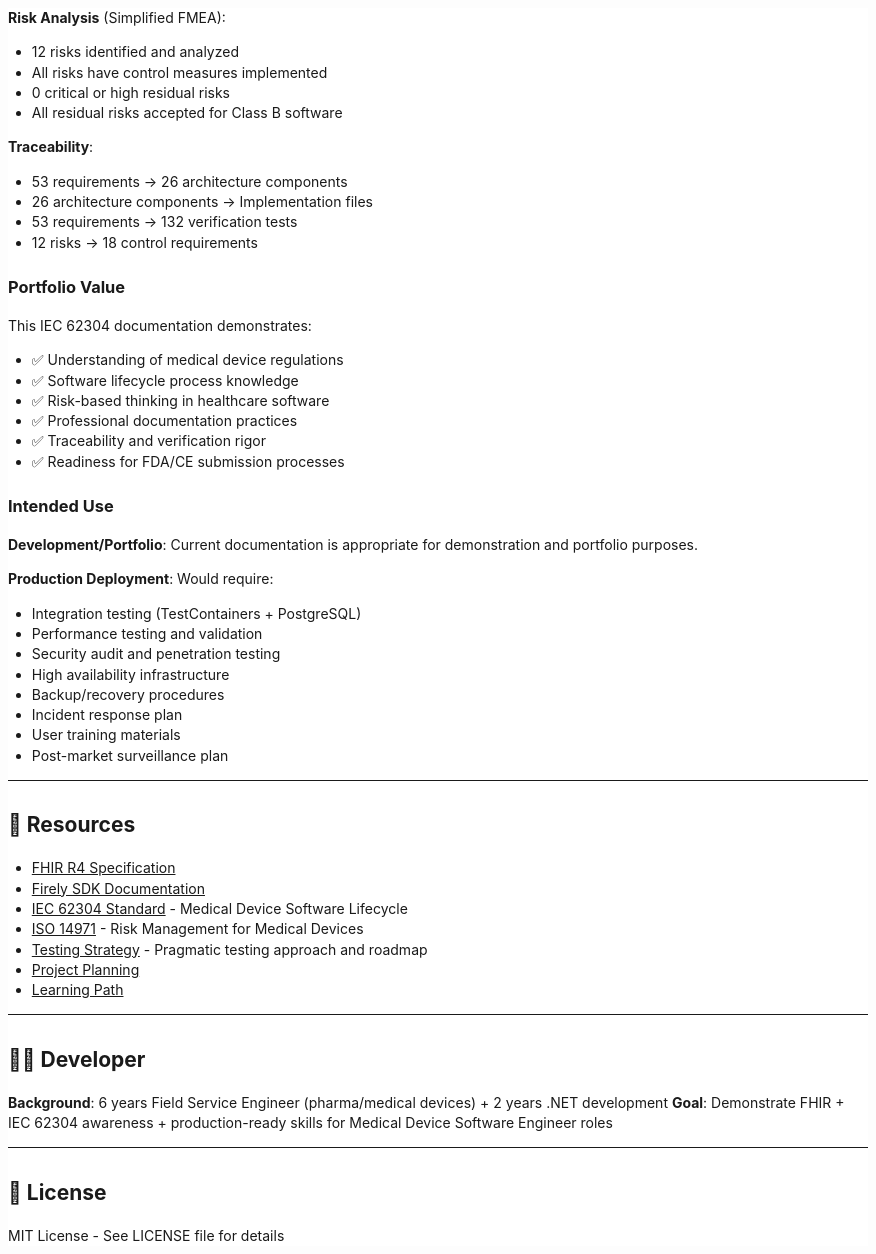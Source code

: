**Risk Analysis** (Simplified FMEA):
- 12 risks identified and analyzed
- All risks have control measures implemented
- 0 critical or high residual risks
- All residual risks accepted for Class B software

**Traceability**:
- 53 requirements → 26 architecture components
- 26 architecture components → Implementation files
- 53 requirements → 132 verification tests
- 12 risks → 18 control requirements

### Portfolio Value

This IEC 62304 documentation demonstrates:
- ✅ Understanding of medical device regulations
- ✅ Software lifecycle process knowledge
- ✅ Risk-based thinking in healthcare software
- ✅ Professional documentation practices
- ✅ Traceability and verification rigor
- ✅ Readiness for FDA/CE submission processes

### Intended Use

**Development/Portfolio**: Current documentation is appropriate for demonstration and portfolio purposes.

**Production Deployment**: Would require:
- Integration testing (TestContainers + PostgreSQL)
- Performance testing and validation
- Security audit and penetration testing
- High availability infrastructure
- Backup/recovery procedures
- Incident response plan
- User training materials
- Post-market surveillance plan

---

## 📖 Resources

- [FHIR R4 Specification](http://hl7.org/fhir/R4/)
- [Firely SDK Documentation](https://docs.fire.ly/projects/Firely-NET-SDK/)
- [IEC 62304 Standard](https://www.iso.org/standard/38421.html) - Medical Device Software Lifecycle
- [ISO 14971](https://www.iso.org/standard/72704.html) - Risk Management for Medical Devices
- [Testing Strategy](./TESTING_STRATEGY.md) - Pragmatic testing approach and roadmap
- [Project Planning](./labflow-fhir-readme.md)
- [Learning Path](./fhir_learning_path.md)

---

## 👨‍💻 Developer

**Background**: 6 years Field Service Engineer (pharma/medical devices) + 2 years .NET development
**Goal**: Demonstrate FHIR + IEC 62304 awareness + production-ready skills for Medical Device Software Engineer roles

---

## 📄 License

MIT License - See LICENSE file for details
